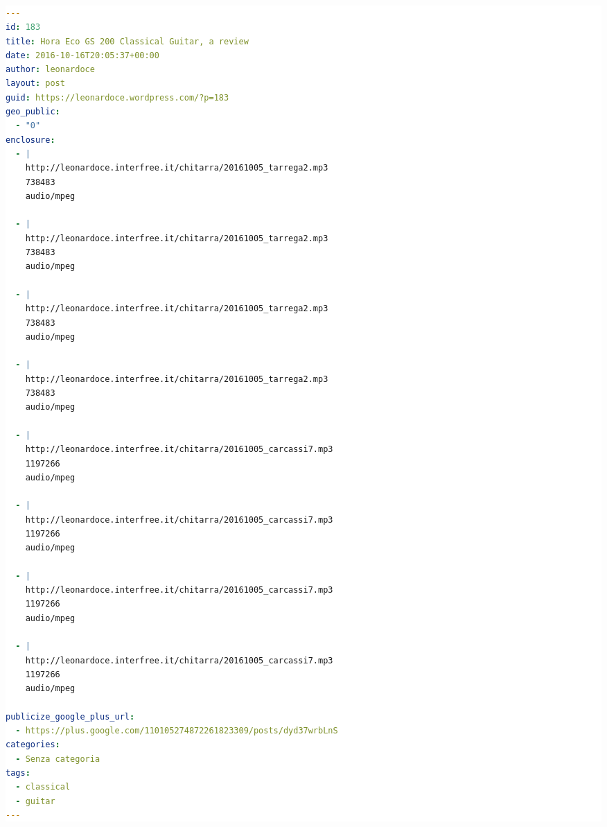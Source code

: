 ```yaml
---
id: 183
title: Hora Eco GS 200 Classical Guitar, a review
date: 2016-10-16T20:05:37+00:00
author: leonardoce
layout: post
guid: https://leonardoce.wordpress.com/?p=183
geo_public:
  - "0"
enclosure:
  - |
    http://leonardoce.interfree.it/chitarra/20161005_tarrega2.mp3
    738483
    audio/mpeg
    
  - |
    http://leonardoce.interfree.it/chitarra/20161005_tarrega2.mp3
    738483
    audio/mpeg
    
  - |
    http://leonardoce.interfree.it/chitarra/20161005_tarrega2.mp3
    738483
    audio/mpeg
    
  - |
    http://leonardoce.interfree.it/chitarra/20161005_tarrega2.mp3
    738483
    audio/mpeg
    
  - |
    http://leonardoce.interfree.it/chitarra/20161005_carcassi7.mp3
    1197266
    audio/mpeg
    
  - |
    http://leonardoce.interfree.it/chitarra/20161005_carcassi7.mp3
    1197266
    audio/mpeg
    
  - |
    http://leonardoce.interfree.it/chitarra/20161005_carcassi7.mp3
    1197266
    audio/mpeg
    
  - |
    http://leonardoce.interfree.it/chitarra/20161005_carcassi7.mp3
    1197266
    audio/mpeg
    
publicize_google_plus_url:
  - https://plus.google.com/110105274872261823309/posts/dyd37wrbLnS
categories:
  - Senza categoria
tags:
  - classical
  - guitar
---
```
